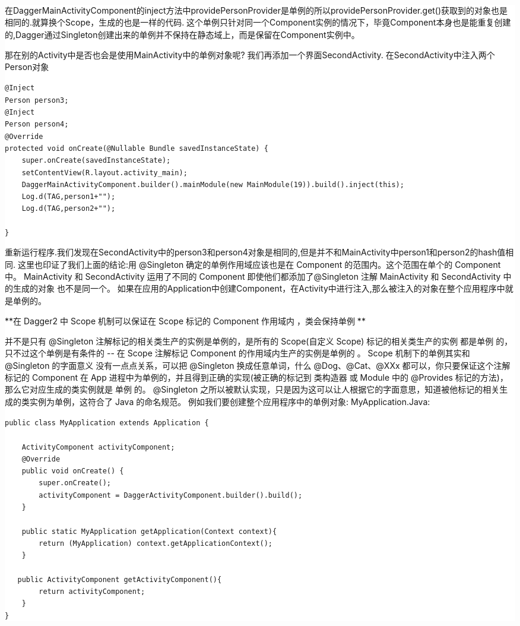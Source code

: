 ```
```
在DaggerMainActivityComponent的inject方法中providePersonProvider是单例的所以providePersonProvider.get()获取到的对象也是相同的.就算换个Scope，生成的也是一样的代码.
这个单例只针对同一个Component实例的情况下，毕竟Component本身也是能重复创建的,Dagger通过Singleton创建出来的单例并不保持在静态域上，而是保留在Component实例中。

那在别的Activity中是否也会是使用MainActivity中的单例对象呢?
我们再添加一个界面SecondActivity.
在SecondActivity中注入两个Person对象
```
@Inject
Person person3;
@Inject
Person person4;
@Override
protected void onCreate(@Nullable Bundle savedInstanceState) {
    super.onCreate(savedInstanceState);
    setContentView(R.layout.activity_main);
    DaggerMainActivityComponent.builder().mainModule(new MainModule(19)).build().inject(this);
    Log.d(TAG,person1+"");
    Log.d(TAG,person2+"");

}
```

重新运行程序.我们发现在SecondActivity中的person3和person4对象是相同的,但是并不和MainActivity中person1和person2的hash值相同.
这里也印证了我们上面的结论:用 @Singleton 确定的单例作用域应该也是在 Component 的范围内。这个范围在单个的 Component 中。
MainActivity 和 SecondActivity 运用了不同的 Component 即使他们都添加了@Singleton 注解 MainActivity 和 SecondActivity 中的生成的对象 也不是同一个。
如果在应用的Application中创建Component，在Activity中进行注入,那么被注入的对象在整个应用程序中就是单例的。

**在 Dagger2 中 Scope 机制可以保证在 Scope 标记的 Component 作用域内 ，类会保持单例 **

并不是只有 @Singleton  注解标记的相关类生产的实例是单例的，是所有的 Scope(自定义 Scope) 标记的相关类生产的实例 都是单例 的，只不过这个单例是有条件的 -- 在 Scope 注解标记 Component 的作用域内生产的实例是单例的 。
Scope 机制下的单例其实和 @Singleton 的字面意义 没有一点点关系，可以把 @Singleton  换成任意单词，什么 @Dog、@Cat、@XXx 都可以，你只要保证这个注解标记的 Component 在 App 进程中为单例的，并且得到正确的实现(被正确的标记到 类构造器 或 Module 中的 @Provides 标记的方法)，那么它对应生成的类实例就是 单例 的。
@Singleton 之所以被默认实现，只是因为这可以让人根据它的字面意思，知道被他标记的相关生成的类实例为单例，这符合了 Java 的命名规范。
例如我们要创建整个应用程序中的单例对象:
MyApplication.Java:
```
public class MyApplication extends Application {

    ActivityComponent activityComponent;
    @Override
    public void onCreate() {
        super.onCreate();
        activityComponent = DaggerActivityComponent.builder().build();
    }

    public static MyApplication getApplication(Context context){
        return (MyApplication) context.getApplicationContext();
    }

   public ActivityComponent getActivityComponent(){
        return activityComponent;
    }
}
```
